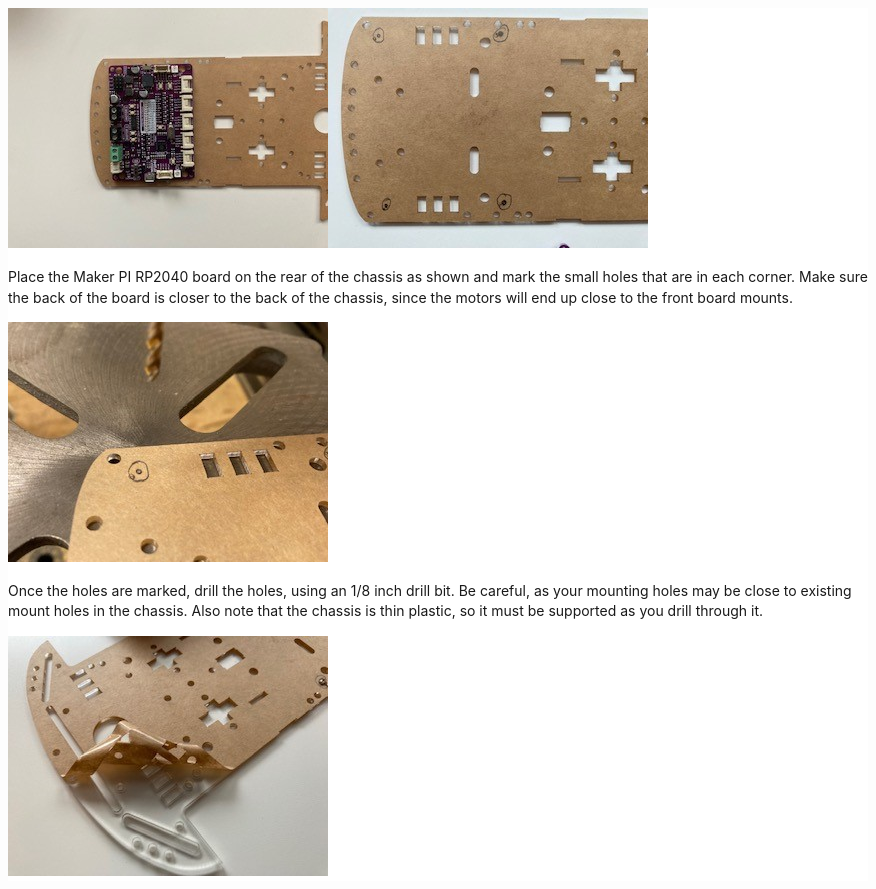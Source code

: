 ![Board Placement](./img/BoardPlacement.jpg)![Board Marked](./img/BoardMarked.jpg)

Place the Maker PI RP2040 board on the rear of the chassis as shown and mark the small holes that are in each corner.  Make sure the back of the board is closer to the back of the chassis, since the motors will end up close to the front board mounts.

![Drill Holes](./img/DrillHoles.jpg)

Once the holes are marked, drill the holes, using an 1/8 inch drill bit.  Be careful, as your mounting holes may be close to existing mount holes in the chassis.  Also note that the chassis is thin plastic, so it must be supported as you drill through it.

![Peel Paper](./img/PeelPaper.jpg)
